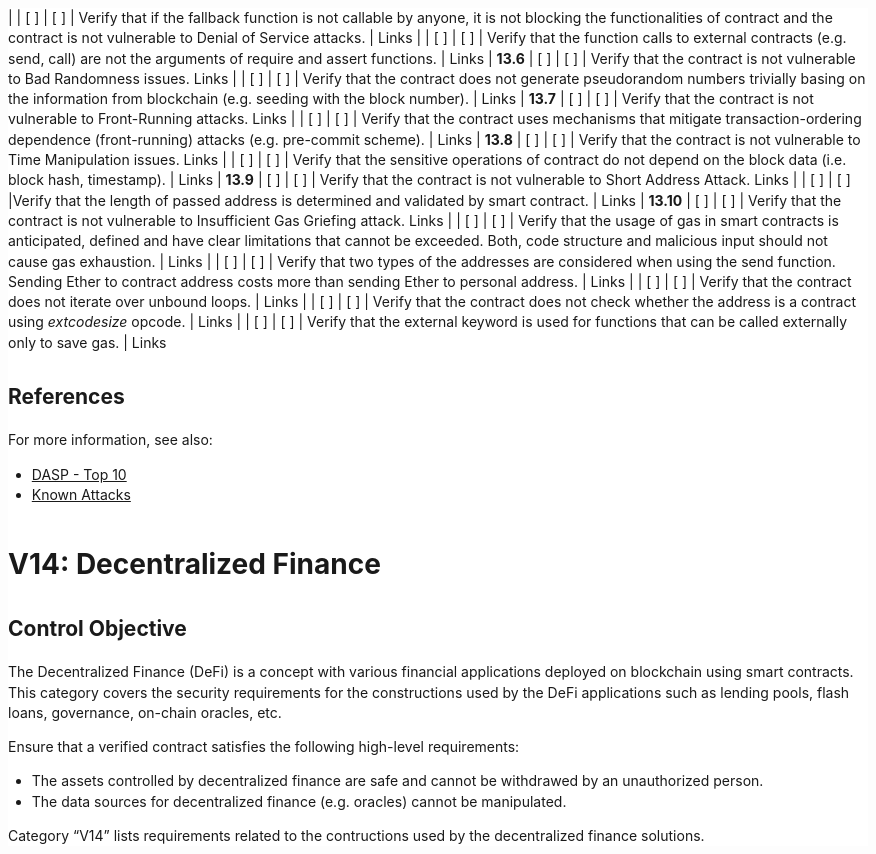 |     | [ ] | [ ] | Verify that if the fallback function is not callable by anyone, it is not blocking the functionalities of contract and the contract is not vulnerable to Denial of Service attacks. |  Links
|     | [ ] | [ ] | Verify that the function calls to external contracts (e.g. send, call) are not the arguments of require and assert functions. |  Links
| **13.6** | [ ] | [ ] | Verify that the contract is not vulnerable to Bad Randomness issues.  Links
|     | [ ] | [ ] | Verify that the contract does not generate pseudorandom numbers trivially basing on the information from blockchain (e.g. seeding with the block number). |  Links
| **13.7** | [ ] | [ ] | Verify that the contract is not vulnerable to Front-Running attacks.  Links
|     | [ ] | [ ] | Verify that the contract uses mechanisms that mitigate transaction-ordering dependence (front-running) attacks (e.g. pre-commit scheme). |  Links
| **13.8** | [ ] | [ ] | Verify that the contract is not vulnerable to Time Manipulation issues.  Links
|     | [ ] | [ ] | Verify that the sensitive operations of contract do not depend on the block data (i.e. block hash, timestamp). |  Links
| **13.9** | [ ] | [ ] | Verify that the contract is not vulnerable to Short Address Attack.  Links
|     | [ ] | [ ] |Verify that the length of passed address is determined and validated by smart contract. |  Links
| **13.10** | [ ] | [ ] | Verify that the contract is not vulnerable to Insufficient Gas Griefing attack.  Links
|     | [ ] | [ ] | Verify that the usage of gas in smart contracts is anticipated, defined and have clear limitations that cannot be exceeded. Both, code structure and malicious input should not cause gas exhaustion. |  Links
|     | [ ] | [ ] | Verify that two types of the addresses are considered when using the send function. Sending Ether to contract address costs more than sending Ether to personal address. |  Links
|     | [ ] | [ ] | Verify that the contract does not iterate over unbound loops. |  Links
|     | [ ] | [ ] | Verify that the contract does not check whether the address is a contract using *extcodesize* opcode. |  Links
|     | [ ] | [ ] | Verify that the external keyword is used for functions that can be called externally only to save gas. |  Links

## References

For more information, see also:

- [DASP - Top 10](https://dasp.co/)
- [Known Attacks](https://consensys.github.io/smart-contract-best-practices/known_attacks/)

# V14: Decentralized Finance

## Control Objective

The Decentralized Finance (DeFi) is a concept with various financial applications deployed on blockchain using smart contracts. This category covers the security requirements for the constructions used by the DeFi applications such as lending pools, flash loans, governance, on-chain oracles, etc.

Ensure that a verified contract satisfies the following high-level requirements:

- The assets controlled by decentralized finance are safe and cannot be withdrawed by an unauthorized person.
- The data sources for decentralized finance (e.g. oracles) cannot be manipulated.

Category “V14” lists requirements related to the contructions used by the decentralized finance solutions.
